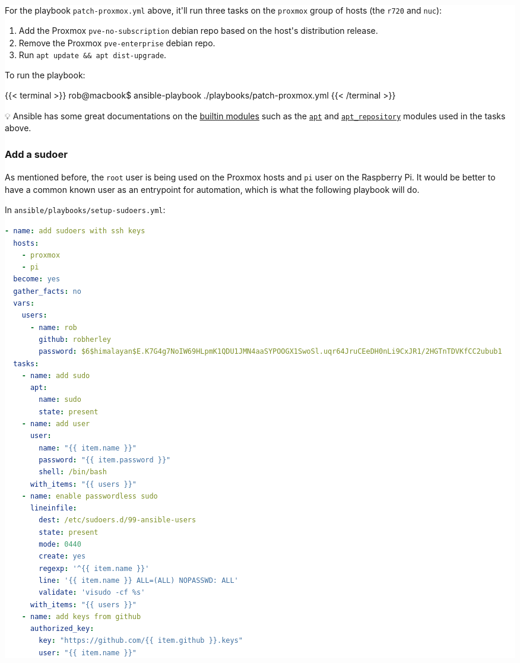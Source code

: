 
For the playbook `patch-proxmox.yml` above, it'll run three tasks on the `proxmox` group of hosts (the `r720` and `nuc`):

1. Add the Proxmox `pve-no-subscription` debian repo based on the host's distribution release.
2. Remove the Proxmox `pve-enterprise` debian repo.
3. Run `apt update && apt dist-upgrade`.

To run the playbook:

{{< terminal >}}
rob@macbook$ ansible-playbook ./playbooks/patch-proxmox.yml
{{< /terminal >}}

💡 Ansible has some great documentations on the [builtin modules](https://docs.ansible.com/ansible/latest/collections/ansible/builtin/index.html) such as the [`apt`](https://docs.ansible.com/ansible/latest/collections/ansible/builtin/apt_module.html#ansible-collections-ansible-builtin-apt-module) and [`apt_repository`](https://docs.ansible.com/ansible/latest/collections/ansible/builtin/apt_repository_module.html#ansible-collections-ansible-builtin-apt-repository-module) modules used in the tasks above.

### Add a sudoer

As mentioned before, the `root` user is being used on the Proxmox hosts and `pi` user on the Raspberry Pi. It would be better to have a common known user as an entrypoint for automation, which is what the following playbook will do.

In `ansible/playbooks/setup-sudoers.yml`:

```yml
- name: add sudoers with ssh keys
  hosts:
    - proxmox
    - pi
  become: yes
  gather_facts: no
  vars:
    users:
      - name: rob
        github: robherley
        password: $6$himalayan$E.K7G4g7NoIW69HLpmK1QDU1JMN4aaSYPOOGX1SwoSl.uqr64JruCEeDH0nLi9CxJR1/2HGTnTDVKfCC2ubub1
  tasks:
    - name: add sudo
      apt:
        name: sudo
        state: present
    - name: add user
      user:
        name: "{{ item.name }}"
        password: "{{ item.password }}"
        shell: /bin/bash
      with_items: "{{ users }}"
    - name: enable passwordless sudo
      lineinfile:
        dest: /etc/sudoers.d/99-ansible-users
        state: present
        mode: 0440
        create: yes
        regexp: '^{{ item.name }}'
        line: '{{ item.name }} ALL=(ALL) NOPASSWD: ALL'
        validate: 'visudo -cf %s'
      with_items: "{{ users }}"
    - name: add keys from github
      authorized_key:
        key: "https://github.com/{{ item.github }}.keys"
        user: "{{ item.name }}"
```